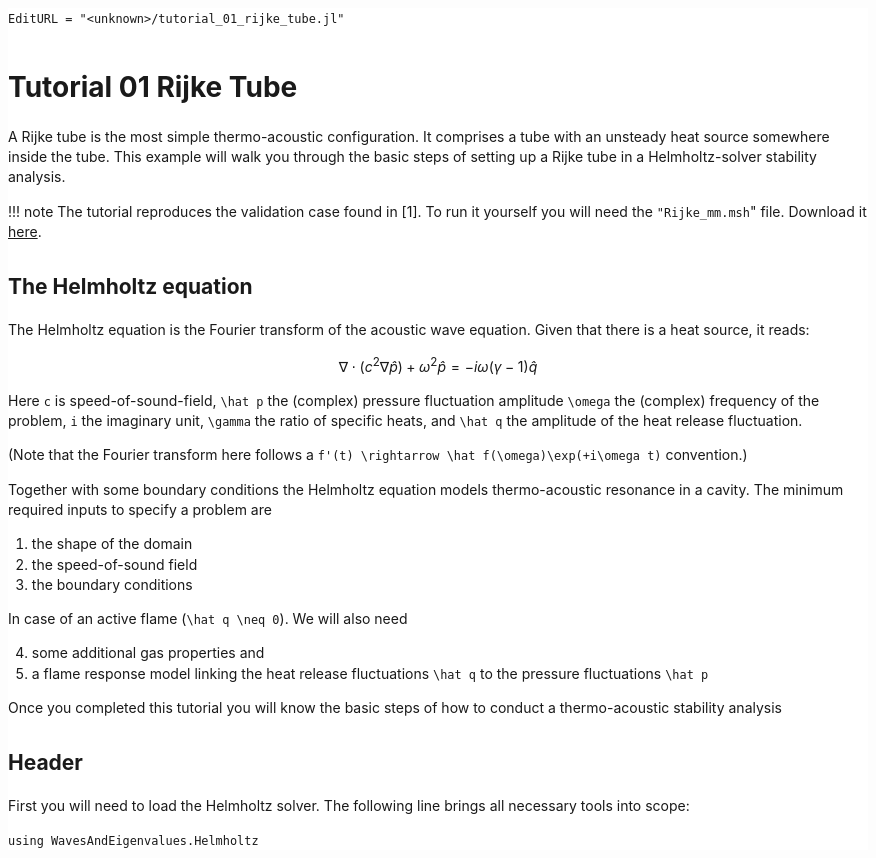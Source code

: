 ```@meta
EditURL = "<unknown>/tutorial_01_rijke_tube.jl"
```

# Tutorial 01 Rijke Tube

A Rijke tube is the most simple thermo-acoustic configuration. It comprises a
tube with an unsteady heat source somewhere inside the tube. This example will
walk you through the basic steps of setting up a Rijke tube in a
Helmholtz-solver stability analysis.

!!! note
    The tutorial reproduces the validation case found in [1].
    To run it yourself you will need the `"Rijke_mm.msh`" file.
    Download it [here](Rijke_mm.msh).

## The Helmholtz equation
The Helmholtz equation is the Fourier transform of the acoustic wave equation.
Given that there is a heat source, it reads:
```math
\nabla\cdot(c^2\nabla \hat p) + \omega^2\hat p = - i \omega (\gamma -1)\hat q
```
Here ``c`` is speed-of-sound-field, ``\hat p`` the (complex) pressure fluctuation
amplitude ``\omega`` the (complex) frequency of the problem, ``i`` the imaginary
unit, ``\gamma`` the ratio of specific heats, and ``\hat q`` the amplitude of the
heat release fluctuation.

(Note that the Fourier transform here follows a ``f'(t) \rightarrow \hat f(\omega)\exp(+i\omega t)`` convention.)

Together with some boundary conditions the Helmholtz equation models
thermo-acoustic resonance in a cavity. The minimum required inputs to specify
a problem are

1. the shape of the domain
2. the speed-of-sound field
3. the boundary conditions

In case of an active flame (``\hat q \neq 0``). We will also need

4. some additional gas properties and
5. a flame response model linking the heat release fluctuations ``\hat q`` to the pressure fluctuations ``\hat p``

Once you completed this tutorial you will know the basic steps of how to
conduct a thermo-acoustic stability analysis

## Header
First you will need to load the Helmholtz solver. The following line brings all
necessary tools into scope:

```@example tutorial_01_rijke_tube
using WavesAndEigenvalues.Helmholtz
```
